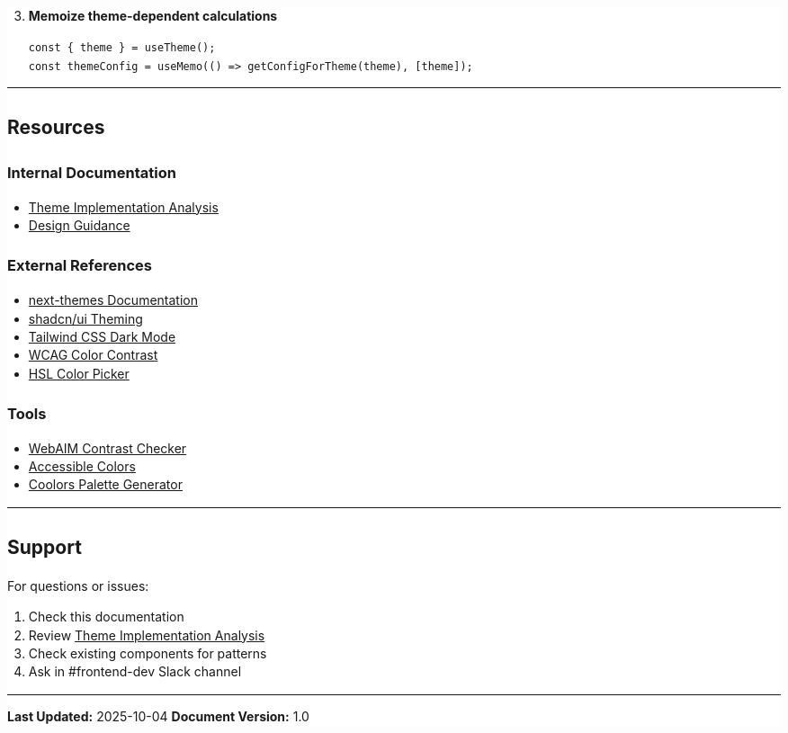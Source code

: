 3. **Memoize theme-dependent calculations**
   ```tsx
   const { theme } = useTheme();
   const themeConfig = useMemo(() => getConfigForTheme(theme), [theme]);
   ```

---

## Resources

### Internal Documentation
- [Theme Implementation Analysis](./theme-implementation-analysis.md)
- [Design Guidance](./design-guidance.md)

### External References
- [next-themes Documentation](https://github.com/pacocoursey/next-themes)
- [shadcn/ui Theming](https://ui.shadcn.com/docs/theming)
- [Tailwind CSS Dark Mode](https://tailwindcss.com/docs/dark-mode)
- [WCAG Color Contrast](https://www.w3.org/WAI/WCAG21/Understanding/contrast-minimum.html)
- [HSL Color Picker](https://hslpicker.com/)

### Tools
- [WebAIM Contrast Checker](https://webaim.org/resources/contrastchecker/)
- [Accessible Colors](https://accessible-colors.com/)
- [Coolors Palette Generator](https://coolors.co/)

---

## Support

For questions or issues:
1. Check this documentation
2. Review [Theme Implementation Analysis](./theme-implementation-analysis.md)
3. Check existing components for patterns
4. Ask in #frontend-dev Slack channel

---

**Last Updated:** 2025-10-04
**Document Version:** 1.0
